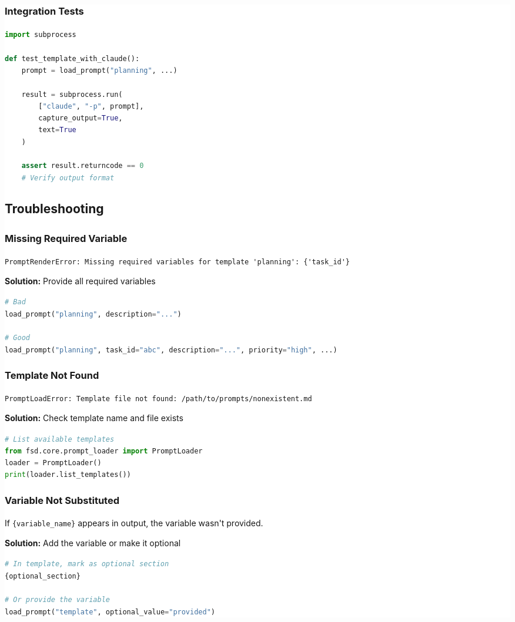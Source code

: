 ### Integration Tests

```python
import subprocess

def test_template_with_claude():
    prompt = load_prompt("planning", ...)

    result = subprocess.run(
        ["claude", "-p", prompt],
        capture_output=True,
        text=True
    )

    assert result.returncode == 0
    # Verify output format
```

## Troubleshooting

### Missing Required Variable

```
PromptRenderError: Missing required variables for template 'planning': {'task_id'}
```

**Solution:** Provide all required variables
```python
# Bad
load_prompt("planning", description="...")

# Good
load_prompt("planning", task_id="abc", description="...", priority="high", ...)
```

### Template Not Found

```
PromptLoadError: Template file not found: /path/to/prompts/nonexistent.md
```

**Solution:** Check template name and file exists
```python
# List available templates
from fsd.core.prompt_loader import PromptLoader
loader = PromptLoader()
print(loader.list_templates())
```

### Variable Not Substituted

If `{variable_name}` appears in output, the variable wasn't provided.

**Solution:** Add the variable or make it optional
```python
# In template, mark as optional section
{optional_section}

# Or provide the variable
load_prompt("template", optional_value="provided")
```
